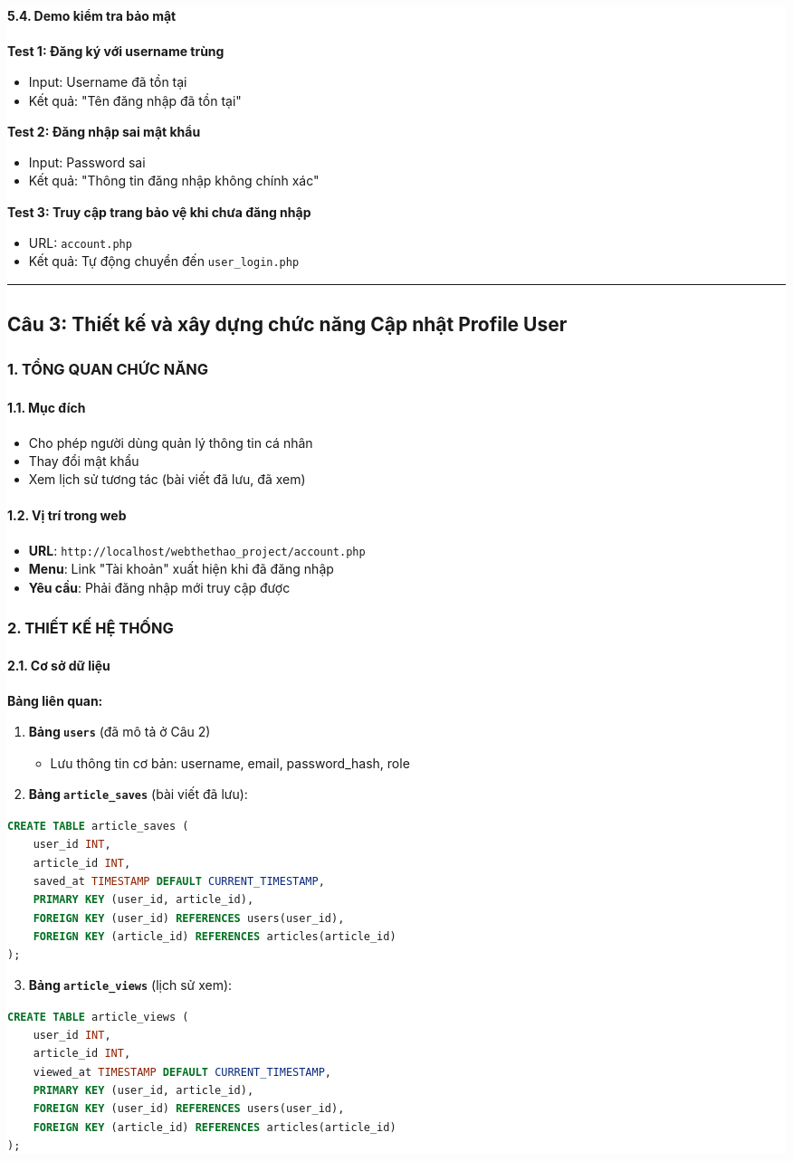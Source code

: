 #### 5.4. Demo kiểm tra bảo mật

**Test 1: Đăng ký với username trùng**
- Input: Username đã tồn tại
- Kết quả: "Tên đăng nhập đã tồn tại"

**Test 2: Đăng nhập sai mật khẩu**
- Input: Password sai
- Kết quả: "Thông tin đăng nhập không chính xác"

**Test 3: Truy cập trang bảo vệ khi chưa đăng nhập**
- URL: `account.php`
- Kết quả: Tự động chuyển đến `user_login.php`

---

## Câu 3: Thiết kế và xây dựng chức năng Cập nhật Profile User

### 1. TỔNG QUAN CHỨC NĂNG

#### 1.1. Mục đích
- Cho phép người dùng quản lý thông tin cá nhân
- Thay đổi mật khẩu
- Xem lịch sử tương tác (bài viết đã lưu, đã xem)

#### 1.2. Vị trí trong web
- **URL**: `http://localhost/webthethao_project/account.php`
- **Menu**: Link "Tài khoản" xuất hiện khi đã đăng nhập
- **Yêu cầu**: Phải đăng nhập mới truy cập được

### 2. THIẾT KẾ HỆ THỐNG

#### 2.1. Cơ sở dữ liệu

**Bảng liên quan:**

1. **Bảng `users`** (đã mô tả ở Câu 2)
   - Lưu thông tin cơ bản: username, email, password_hash, role

2. **Bảng `article_saves`** (bài viết đã lưu):
```sql
CREATE TABLE article_saves (
    user_id INT,
    article_id INT,
    saved_at TIMESTAMP DEFAULT CURRENT_TIMESTAMP,
    PRIMARY KEY (user_id, article_id),
    FOREIGN KEY (user_id) REFERENCES users(user_id),
    FOREIGN KEY (article_id) REFERENCES articles(article_id)
);
```

3. **Bảng `article_views`** (lịch sử xem):
```sql
CREATE TABLE article_views (
    user_id INT,
    article_id INT,
    viewed_at TIMESTAMP DEFAULT CURRENT_TIMESTAMP,
    PRIMARY KEY (user_id, article_id),
    FOREIGN KEY (user_id) REFERENCES users(user_id),
    FOREIGN KEY (article_id) REFERENCES articles(article_id)
);
```

